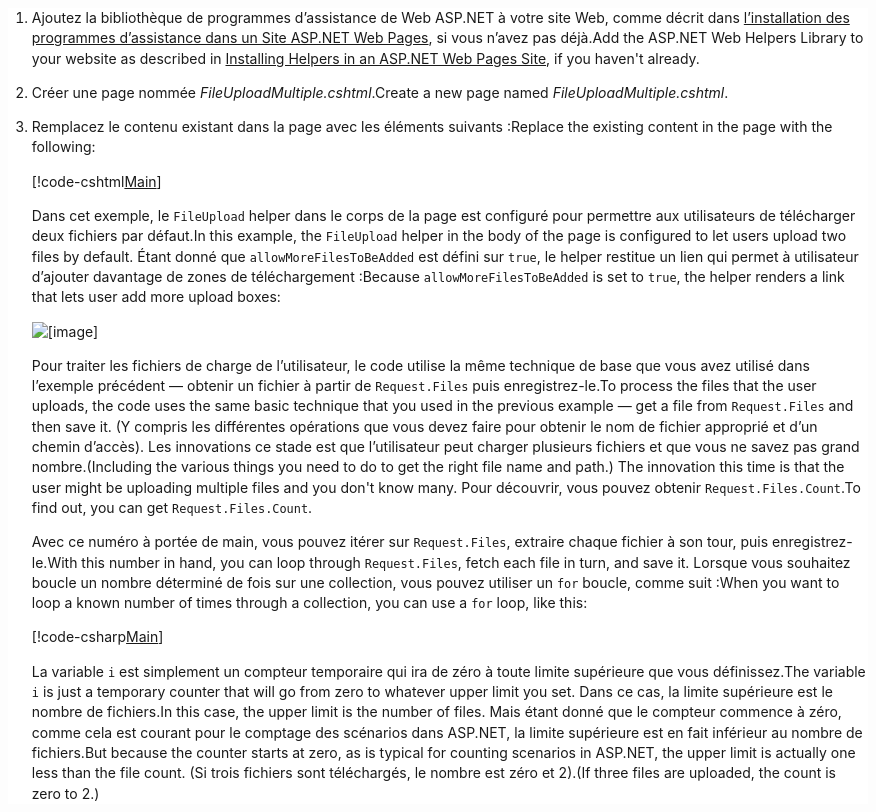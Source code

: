 1. <span data-ttu-id="9e75c-280">Ajoutez la bibliothèque de programmes d’assistance de Web ASP.NET à votre site Web, comme décrit dans [l’installation des programmes d’assistance dans un Site ASP.NET Web Pages](https://go.microsoft.com/fwlink/?LinkId=252372), si vous n’avez pas déjà.</span><span class="sxs-lookup"><span data-stu-id="9e75c-280">Add the ASP.NET Web Helpers Library to your website as described in [Installing Helpers in an ASP.NET Web Pages Site](https://go.microsoft.com/fwlink/?LinkId=252372), if you haven't already.</span></span>
2. <span data-ttu-id="9e75c-281">Créer une page nommée *FileUploadMultiple.cshtml*.</span><span class="sxs-lookup"><span data-stu-id="9e75c-281">Create a new page named *FileUploadMultiple.cshtml*.</span></span>
3. <span data-ttu-id="9e75c-282">Remplacez le contenu existant dans la page avec les éléments suivants :</span><span class="sxs-lookup"><span data-stu-id="9e75c-282">Replace the existing content in the page with the following:</span></span>  

    [!code-cshtml[Main](working-with-files/samples/sample9.cshtml)]

    <span data-ttu-id="9e75c-283">Dans cet exemple, le `FileUpload` helper dans le corps de la page est configuré pour permettre aux utilisateurs de télécharger deux fichiers par défaut.</span><span class="sxs-lookup"><span data-stu-id="9e75c-283">In this example, the `FileUpload` helper in the body of the page is configured to let users upload two files by default.</span></span> <span data-ttu-id="9e75c-284">Étant donné que `allowMoreFilesToBeAdded` est défini sur `true`, le helper restitue un lien qui permet à utilisateur d’ajouter davantage de zones de téléchargement :</span><span class="sxs-lookup"><span data-stu-id="9e75c-284">Because `allowMoreFilesToBeAdded` is set to `true`, the helper renders a link that lets user add more upload boxes:</span></span>

    ![[image]](working-with-files/_static/image11.jpg)

    <span data-ttu-id="9e75c-286">Pour traiter les fichiers de charge de l’utilisateur, le code utilise la même technique de base que vous avez utilisé dans l’exemple précédent &#8212; obtenir un fichier à partir de `Request.Files` puis enregistrez-le.</span><span class="sxs-lookup"><span data-stu-id="9e75c-286">To process the files that the user uploads, the code uses the same basic technique that you used in the previous example &#8212; get a file from `Request.Files` and then save it.</span></span> <span data-ttu-id="9e75c-287">(Y compris les différentes opérations que vous devez faire pour obtenir le nom de fichier approprié et d’un chemin d’accès). Les innovations ce stade est que l’utilisateur peut charger plusieurs fichiers et que vous ne savez pas grand nombre.</span><span class="sxs-lookup"><span data-stu-id="9e75c-287">(Including the various things you need to do to get the right file name and path.) The innovation this time is that the user might be uploading multiple files and you don't know many.</span></span> <span data-ttu-id="9e75c-288">Pour découvrir, vous pouvez obtenir `Request.Files.Count`.</span><span class="sxs-lookup"><span data-stu-id="9e75c-288">To find out, you can get `Request.Files.Count`.</span></span>

    <span data-ttu-id="9e75c-289">Avec ce numéro à portée de main, vous pouvez itérer sur `Request.Files`, extraire chaque fichier à son tour, puis enregistrez-le.</span><span class="sxs-lookup"><span data-stu-id="9e75c-289">With this number in hand, you can loop through `Request.Files`, fetch each file in turn, and save it.</span></span> <span data-ttu-id="9e75c-290">Lorsque vous souhaitez boucle un nombre déterminé de fois sur une collection, vous pouvez utiliser un `for` boucle, comme suit :</span><span class="sxs-lookup"><span data-stu-id="9e75c-290">When you want to loop a known number of times through a collection, you can use a `for` loop, like this:</span></span>

    [!code-csharp[Main](working-with-files/samples/sample10.cs)]

    <span data-ttu-id="9e75c-291">La variable `i` est simplement un compteur temporaire qui ira de zéro à toute limite supérieure que vous définissez.</span><span class="sxs-lookup"><span data-stu-id="9e75c-291">The variable `i` is just a temporary counter that will go from zero to whatever upper limit you set.</span></span> <span data-ttu-id="9e75c-292">Dans ce cas, la limite supérieure est le nombre de fichiers.</span><span class="sxs-lookup"><span data-stu-id="9e75c-292">In this case, the upper limit is the number of files.</span></span> <span data-ttu-id="9e75c-293">Mais étant donné que le compteur commence à zéro, comme cela est courant pour le comptage des scénarios dans ASP.NET, la limite supérieure est en fait inférieur au nombre de fichiers.</span><span class="sxs-lookup"><span data-stu-id="9e75c-293">But because the counter starts at zero, as is typical for counting scenarios in ASP.NET, the upper limit is actually one less than the file count.</span></span> <span data-ttu-id="9e75c-294">(Si trois fichiers sont téléchargés, le nombre est zéro et 2).</span><span class="sxs-lookup"><span data-stu-id="9e75c-294">(If three files are uploaded, the count is zero to 2.)</span></span>
